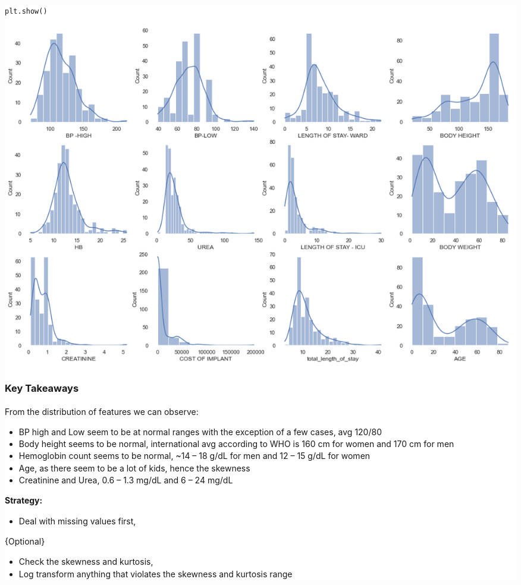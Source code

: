 ```python
plt.show()
```


    
![png](output_27_0.png)
    


### Key Takeaways

From the distribution of features we can observe: 
- BP high and Low seem to be at normal ranges with the exception of a few cases, avg 120/80
- Body height seems to be normal, international avg according to WHO is 160 cm for women and 170 cm for men
- Hemoglobin count seems to be normal, ~14 – 18 g/dL for men and 12 – 15 g/dL for women
- Age, as there seem to be a lot of kids, hence the skewness 
- Creatinine and Urea, 0.6 – 1.3 mg/dL and 6 – 24 mg/dL 

**Strategy:** 
- Deal with missing values first,

{Optional}
- Check the skewness and kurtosis,
- Log transform anything that violates the skewness and kurtosis range
